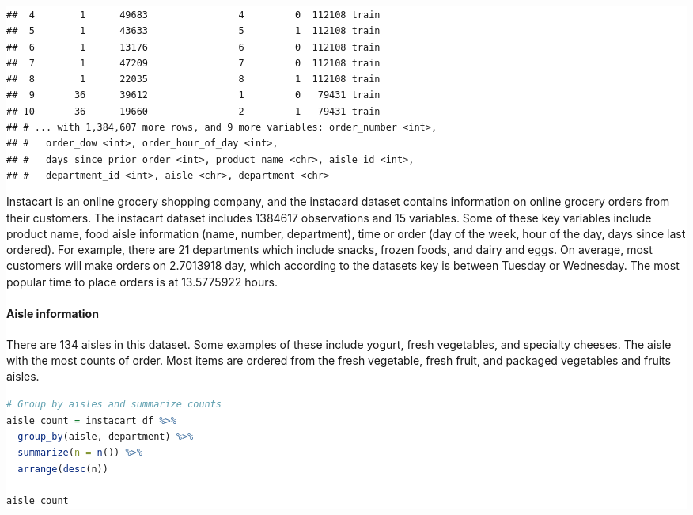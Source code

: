     ##  4        1      49683                4         0  112108 train   
    ##  5        1      43633                5         1  112108 train   
    ##  6        1      13176                6         0  112108 train   
    ##  7        1      47209                7         0  112108 train   
    ##  8        1      22035                8         1  112108 train   
    ##  9       36      39612                1         0   79431 train   
    ## 10       36      19660                2         1   79431 train   
    ## # ... with 1,384,607 more rows, and 9 more variables: order_number <int>,
    ## #   order_dow <int>, order_hour_of_day <int>,
    ## #   days_since_prior_order <int>, product_name <chr>, aisle_id <int>,
    ## #   department_id <int>, aisle <chr>, department <chr>

Instacart is an online grocery shopping company, and the instacard dataset contains information on online grocery orders from their customers. The instacart dataset includes 1384617 observations and 15 variables. Some of these key variables include product name, food aisle information (name, number, department), time or order (day of the week, hour of the day, days since last ordered). For example, there are 21 departments which include snacks, frozen foods, and dairy and eggs. On average, most customers will make orders on 2.7013918 day, which according to the datasets key is between Tuesday or Wednesday. The most popular time to place orders is at 13.5775922 hours.

#### Aisle information

There are 134 aisles in this dataset. Some examples of these include yogurt, fresh vegetables, and specialty cheeses. The aisle with the most counts of order. Most items are ordered from the fresh vegetable, fresh fruit, and packaged vegetables and fruits aisles.

``` r
# Group by aisles and summarize counts
aisle_count = instacart_df %>% 
  group_by(aisle, department) %>% 
  summarize(n = n()) %>% 
  arrange(desc(n)) 
  
aisle_count
```
